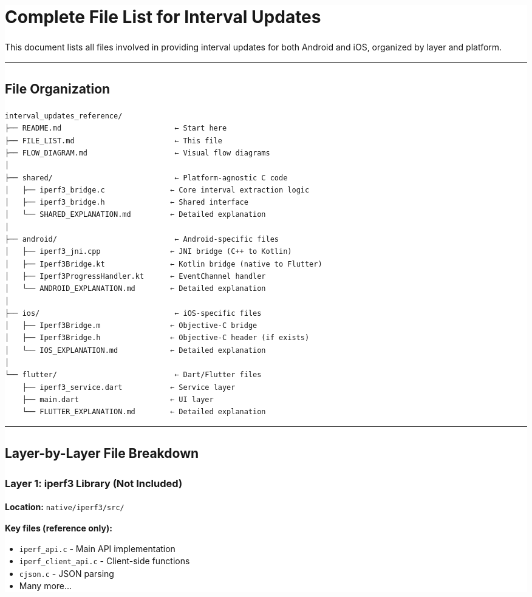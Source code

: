 # Complete File List for Interval Updates

This document lists all files involved in providing interval updates for both Android and iOS, organized by layer and platform.

---

## File Organization

```
interval_updates_reference/
├── README.md                          ← Start here
├── FILE_LIST.md                       ← This file
├── FLOW_DIAGRAM.md                    ← Visual flow diagrams
│
├── shared/                            ← Platform-agnostic C code
│   ├── iperf3_bridge.c               ← Core interval extraction logic
│   ├── iperf3_bridge.h               ← Shared interface
│   └── SHARED_EXPLANATION.md         ← Detailed explanation
│
├── android/                           ← Android-specific files
│   ├── iperf3_jni.cpp                ← JNI bridge (C++ to Kotlin)
│   ├── Iperf3Bridge.kt               ← Kotlin bridge (native to Flutter)
│   ├── Iperf3ProgressHandler.kt      ← EventChannel handler
│   └── ANDROID_EXPLANATION.md        ← Detailed explanation
│
├── ios/                               ← iOS-specific files
│   ├── Iperf3Bridge.m                ← Objective-C bridge
│   ├── Iperf3Bridge.h                ← Objective-C header (if exists)
│   └── IOS_EXPLANATION.md            ← Detailed explanation
│
└── flutter/                           ← Dart/Flutter files
    ├── iperf3_service.dart           ← Service layer
    ├── main.dart                     ← UI layer
    └── FLUTTER_EXPLANATION.md        ← Detailed explanation
```

---

## Layer-by-Layer File Breakdown

### Layer 1: iperf3 Library (Not Included)

**Location:** `native/iperf3/src/`

**Key files (reference only):**
- `iperf_api.c` - Main API implementation
- `iperf_client_api.c` - Client-side functions
- `cjson.c` - JSON parsing
- Many more...
